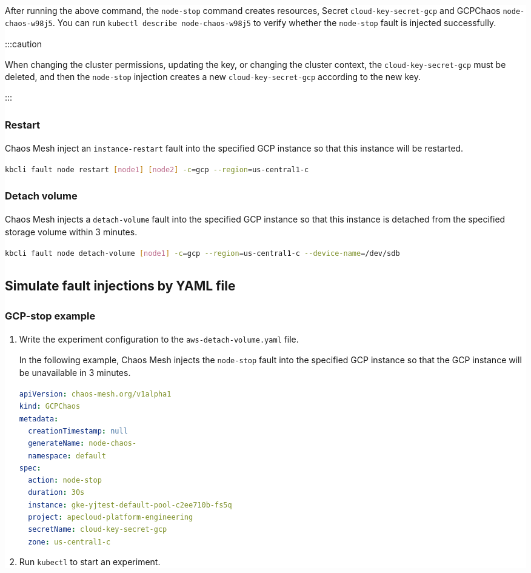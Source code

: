 After running the above command, the `node-stop` command creates resources, Secret `cloud-key-secret-gcp` and GCPChaos `node-chaos-w98j5`. You can run `kubectl describe node-chaos-w98j5` to verify whether the `node-stop` fault is injected successfully.

:::caution

When changing the cluster permissions, updating the key, or changing the cluster context, the `cloud-key-secret-gcp` must be deleted, and then the `node-stop` injection creates a new `cloud-key-secret-gcp` according to the new key.

:::

### Restart

Chaos Mesh inject an `instance-restart` fault into the specified GCP instance so that this instance will be restarted.

```bash
kbcli fault node restart [node1] [node2] -c=gcp --region=us-central1-c
```

### Detach volume

Chaos Mesh injects a `detach-volume` fault into the specified GCP instance so that this instance is detached from the specified storage volume within 3 minutes.

```bash
kbcli fault node detach-volume [node1] -c=gcp --region=us-central1-c --device-name=/dev/sdb
```

## Simulate fault injections by YAML file

### GCP-stop example

1. Write the experiment configuration to the `aws-detach-volume.yaml` file.

   In the following example, Chaos Mesh injects the `node-stop` fault into the specified GCP instance so that the GCP instance will be unavailable in 3 minutes.

   ```yaml
   apiVersion: chaos-mesh.org/v1alpha1
   kind: GCPChaos
   metadata:
     creationTimestamp: null
     generateName: node-chaos-
     namespace: default
   spec:
     action: node-stop
     duration: 30s
     instance: gke-yjtest-default-pool-c2ee710b-fs5q
     project: apecloud-platform-engineering
     secretName: cloud-key-secret-gcp
     zone: us-central1-c
   ```

2. Run `kubectl` to start an experiment.
